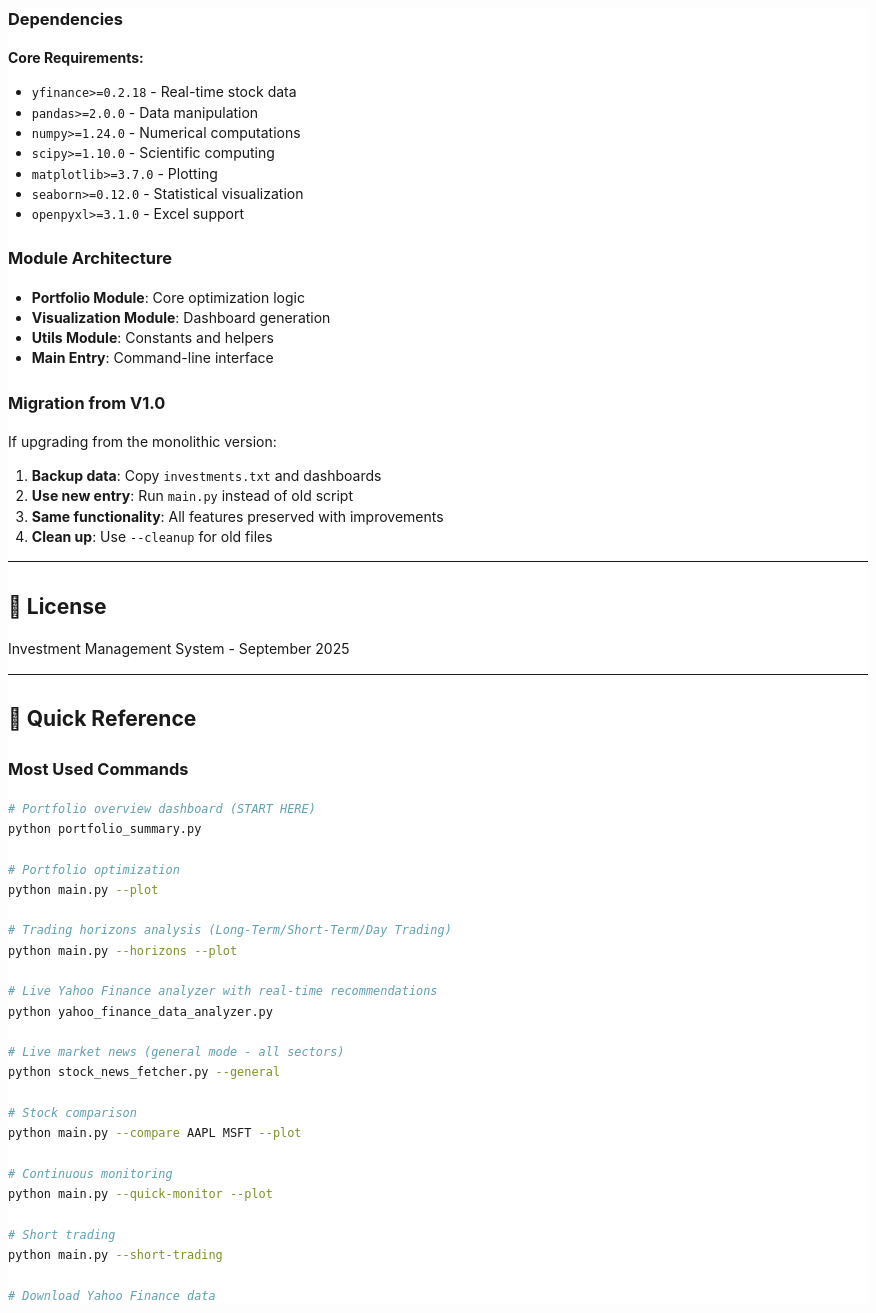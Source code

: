 ### Dependencies

**Core Requirements:**
- `yfinance>=0.2.18` - Real-time stock data
- `pandas>=2.0.0` - Data manipulation  
- `numpy>=1.24.0` - Numerical computations
- `scipy>=1.10.0` - Scientific computing
- `matplotlib>=3.7.0` - Plotting
- `seaborn>=0.12.0` - Statistical visualization
- `openpyxl>=3.1.0` - Excel support

### Module Architecture

- **Portfolio Module**: Core optimization logic
- **Visualization Module**: Dashboard generation  
- **Utils Module**: Constants and helpers
- **Main Entry**: Command-line interface

### Migration from V1.0

If upgrading from the monolithic version:

1. **Backup data**: Copy `investments.txt` and dashboards
2. **Use new entry**: Run `main.py` instead of old script
3. **Same functionality**: All features preserved with improvements
4. **Clean up**: Use `--cleanup` for old files

---

## 📜 License

Investment Management System - September 2025

---

## 🎯 Quick Reference

### Most Used Commands
```bash
# Portfolio overview dashboard (START HERE)
python portfolio_summary.py

# Portfolio optimization
python main.py --plot

# Trading horizons analysis (Long-Term/Short-Term/Day Trading)
python main.py --horizons --plot

# Live Yahoo Finance analyzer with real-time recommendations
python yahoo_finance_data_analyzer.py

# Live market news (general mode - all sectors)
python stock_news_fetcher.py --general

# Stock comparison  
python main.py --compare AAPL MSFT --plot

# Continuous monitoring
python main.py --quick-monitor --plot

# Short trading
python main.py --short-trading

# Download Yahoo Finance data
```